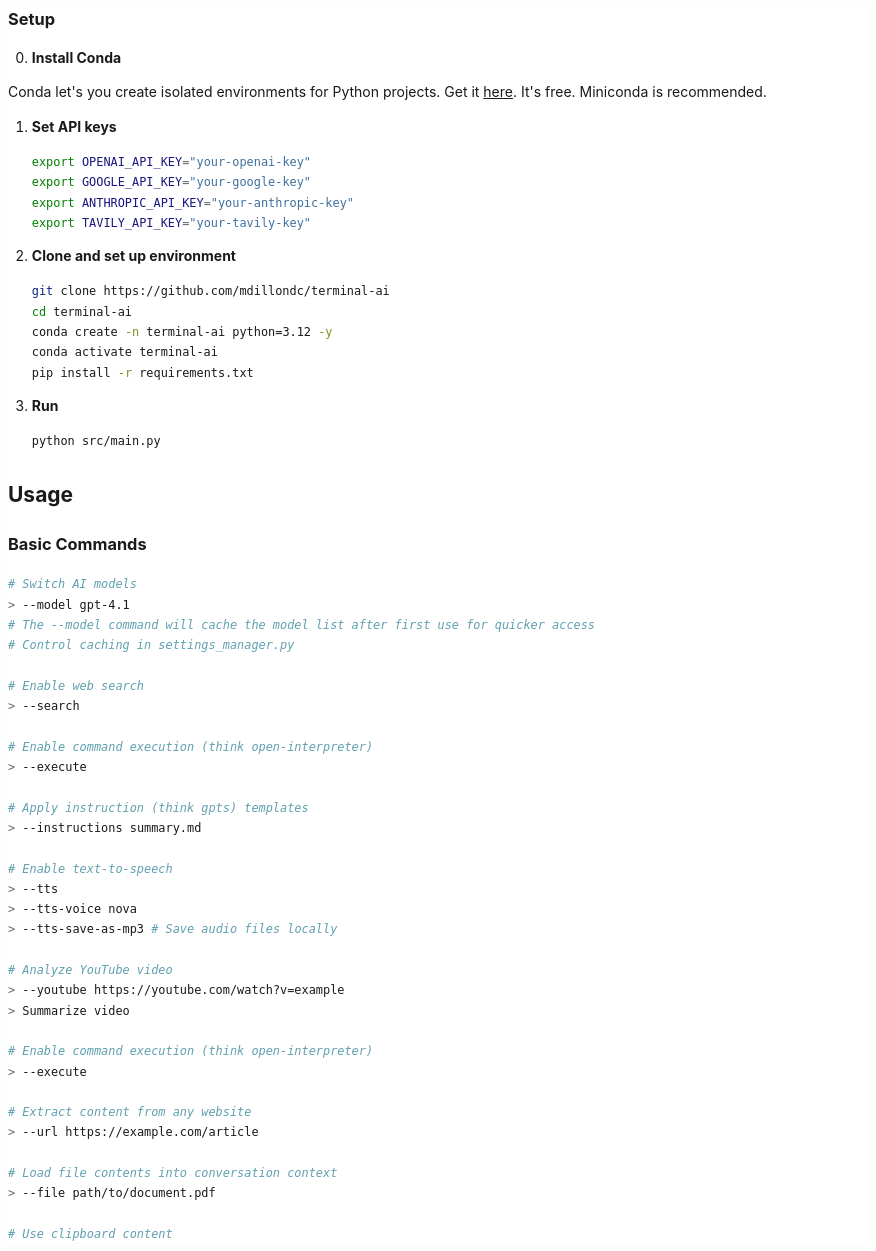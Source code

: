 ### Setup

0. **Install Conda**

Conda let's you create isolated environments for Python projects. Get it [here](https://www.anaconda.com/docs/getting-started/). It's free. Miniconda is recommended.

1. **Set API keys**
   ```bash
   export OPENAI_API_KEY="your-openai-key"
   export GOOGLE_API_KEY="your-google-key"
   export ANTHROPIC_API_KEY="your-anthropic-key"
   export TAVILY_API_KEY="your-tavily-key"
   ```
      
2. **Clone and set up environment**
   ```bash
   git clone https://github.com/mdillondc/terminal-ai
   cd terminal-ai
   conda create -n terminal-ai python=3.12 -y
   conda activate terminal-ai
   pip install -r requirements.txt
   ```
3. **Run**
   ```bash
   python src/main.py
   ```

## Usage

### Basic Commands

```bash
# Switch AI models
> --model gpt-4.1
# The --model command will cache the model list after first use for quicker access
# Control caching in settings_manager.py

# Enable web search
> --search

# Enable command execution (think open-interpreter)
> --execute

# Apply instruction (think gpts) templates
> --instructions summary.md

# Enable text-to-speech
> --tts
> --tts-voice nova
> --tts-save-as-mp3 # Save audio files locally

# Analyze YouTube video
> --youtube https://youtube.com/watch?v=example
> Summarize video

# Enable command execution (think open-interpreter)
> --execute

# Extract content from any website
> --url https://example.com/article

# Load file contents into conversation context
> --file path/to/document.pdf

# Use clipboard content
```